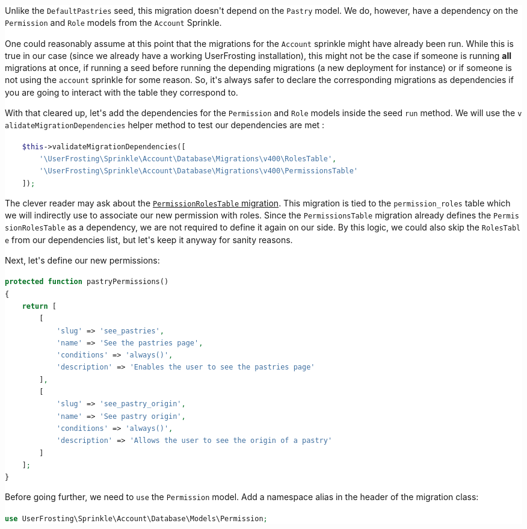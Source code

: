 Unlike the `DefaultPastries` seed, this migration doesn't depend on the `Pastry` model. We do, however, have a dependency on the `Permission` and `Role` models from the `Account` Sprinkle.

One could reasonably assume at this point that the migrations for the `Account` sprinkle might have already been run. While this is true in our case (since we already have a working UserFrosting installation), this might not be the case if someone is running **all** migrations at once, if running a seed before running the depending migrations (a new deployment for instance) or if someone is not using the `account` sprinkle for some reason. So, it's always safer to declare the corresponding migrations as dependencies if you are going to interact with the table they correspond to.

With that cleared up, let's add the dependencies for the `Permission` and `Role` models inside the seed `run` method. We will use the `validateMigrationDependencies` helper method to test our dependencies are met :

```php
    $this->validateMigrationDependencies([
        '\UserFrosting\Sprinkle\Account\Database\Migrations\v400\RolesTable',
        '\UserFrosting\Sprinkle\Account\Database\Migrations\v400\PermissionsTable'
    ]);
```

The clever reader may ask about the [`PermissionRolesTable` migration](https://github.com/userfrosting/UserFrosting/blob/v4.1.11-alpha/app/sprinkles/account/src/Database/Migrations/v400/PermissionRolesTable.php). This migration is tied to the `permission_roles` table which we will indirectly use to associate our new permission with roles. Since the `PermissionsTable` migration already defines the `PermissionRolesTable` as a dependency, we are not required to define it again on our side. By this logic, we could also skip the `RolesTable` from our dependencies list, but let's keep it anyway for sanity reasons.

Next, let's define our new permissions:

```php
protected function pastryPermissions()
{
    return [
        [
            'slug' => 'see_pastries',
            'name' => 'See the pastries page',
            'conditions' => 'always()',
            'description' => 'Enables the user to see the pastries page'
        ],
        [
            'slug' => 'see_pastry_origin',
            'name' => 'See pastry origin',
            'conditions' => 'always()',
            'description' => 'Allows the user to see the origin of a pastry'
        ]
    ];
}
```

Before going further, we need to `use` the `Permission` model. Add a namespace alias in the header of the migration class:

```php
use UserFrosting\Sprinkle\Account\Database\Models\Permission;
```
